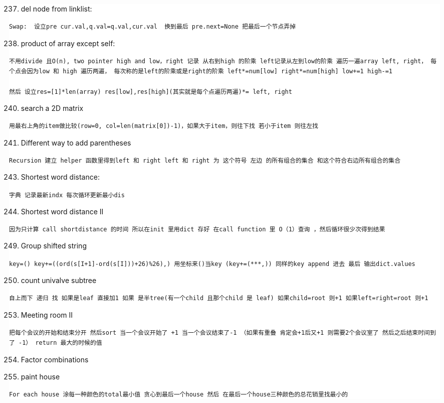 237. del node from linklist:

```
Swap:  设立pre cur.val,q.val=q.val,cur.val  换到最后 pre.next=None 把最后一个节点弄掉
```

238. product of array except self:

```
不用divide 且O(n), two pointer high and low，right 记录 从右到high 的阶乘 left记录从左到low的阶乘 遍历一遍array left, right， 每个点会因为low 和 high 遍历两遍， 每次称的是left的阶乘或是right的阶乘 left*=num[low] right*=num[high] low+=1 high-=1

然后 设立res=[1]*len(array) res[low],res[high](其实就是每个点遍历两遍)*= left, right
```

240. search a 2D matrix

```
用最右上角的item做比较(row=0, col=len(matrix[0])-1)，如果大于item，则往下找 若小于item 则往左找
```

241. Different way to add parentheses

```
Recursion 建立 helper 函数里得到left 和 right left 和 right 为 这个符号 左边 的所有组合的集合 和这个符合右边所有组合的集合
```

243. Shortest word distance:

```
字典 记录最新indx 每次循环更新最小dis
```

244. Shortest word distance II

```
因为只计算 call shortdistance 的时间 所以在init 里用dict 存好 在call function 里 O（1）查询 ，然后循环很少次得到结果
```

249. Group shifted string 

```
key=() key+=((ord(s[I+1]-ord(s[I]))+26)%26),) 用坐标来()当key (key+=(***,)) 同样的key append 进去 最后 输出dict.values
```

250. count univalve subtree

```
自上而下 递归 找 如果是leaf 直接加1 如果 是半tree(有一个child 且那个child 是 leaf) 如果child=root 则+1 如果left=right=root 则+1
```

253. Meeting room II

```
把每个会议的开始和结束分开 然后sort 当一个会议开始了 +1 当一个会议结束了-1 （如果有重叠 肯定会+1后又+1 则需要2个会议室了 然后之后结束时间到了 -1） return 最大的时候的值
```

254. Factor combinations 

256. paint house

```
For each house 涂每一种颜色的total最小值 贪心到最后一个house 然后 在最后一个house三种颜色的总花销里找最小的
```
